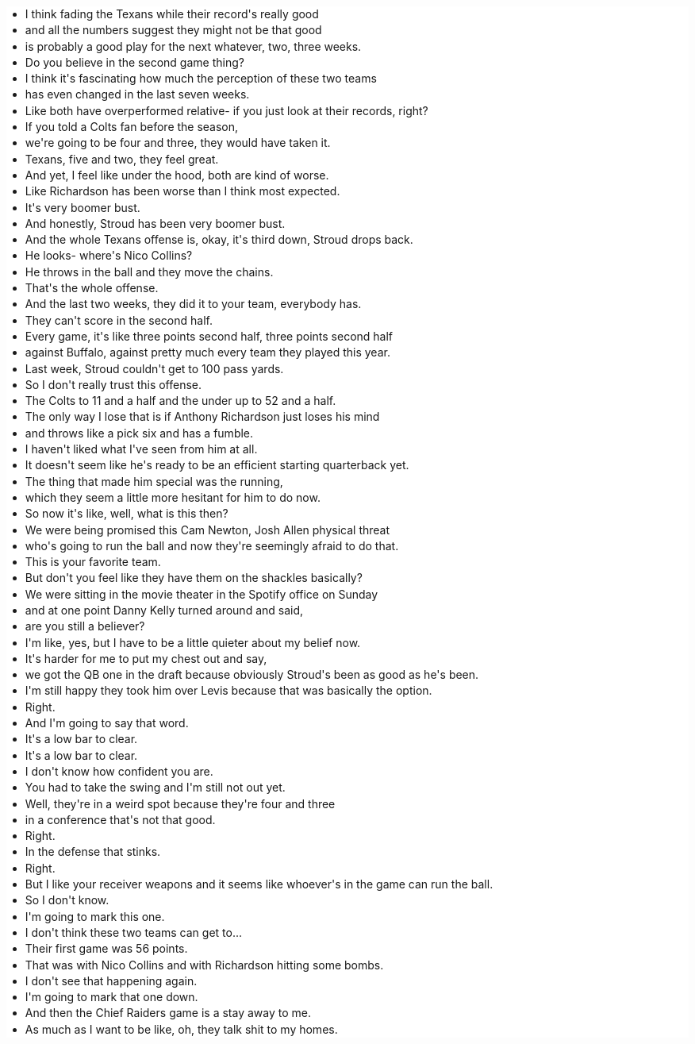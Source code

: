 *  I think fading the Texans while their record's really good
*  and all the numbers suggest they might not be that good
*  is probably a good play for the next whatever, two, three weeks.
*  Do you believe in the second game thing?
*  I think it's fascinating how much the perception of these two teams
*  has even changed in the last seven weeks.
*  Like both have overperformed relative- if you just look at their records, right?
*  If you told a Colts fan before the season,
*  we're going to be four and three, they would have taken it.
*  Texans, five and two, they feel great.
*  And yet, I feel like under the hood, both are kind of worse.
*  Like Richardson has been worse than I think most expected.
*  It's very boomer bust.
*  And honestly, Stroud has been very boomer bust.
*  And the whole Texans offense is, okay, it's third down, Stroud drops back.
*  He looks- where's Nico Collins?
*  He throws in the ball and they move the chains.
*  That's the whole offense.
*  And the last two weeks, they did it to your team, everybody has.
*  They can't score in the second half.
*  Every game, it's like three points second half, three points second half
*  against Buffalo, against pretty much every team they played this year.
*  Last week, Stroud couldn't get to 100 pass yards.
*  So I don't really trust this offense.
*  The Colts to 11 and a half and the under up to 52 and a half.
*  The only way I lose that is if Anthony Richardson just loses his mind
*  and throws like a pick six and has a fumble.
*  I haven't liked what I've seen from him at all.
*  It doesn't seem like he's ready to be an efficient starting quarterback yet.
*  The thing that made him special was the running,
*  which they seem a little more hesitant for him to do now.
*  So now it's like, well, what is this then?
*  We were being promised this Cam Newton, Josh Allen physical threat
*  who's going to run the ball and now they're seemingly afraid to do that.
*  This is your favorite team.
*  But don't you feel like they have them on the shackles basically?
*  We were sitting in the movie theater in the Spotify office on Sunday
*  and at one point Danny Kelly turned around and said,
*  are you still a believer?
*  I'm like, yes, but I have to be a little quieter about my belief now.
*  It's harder for me to put my chest out and say,
*  we got the QB one in the draft because obviously Stroud's been as good as he's been.
*  I'm still happy they took him over Levis because that was basically the option.
*  Right.
*  And I'm going to say that word.
*  It's a low bar to clear.
*  It's a low bar to clear.
*  I don't know how confident you are.
*  You had to take the swing and I'm still not out yet.
*  Well, they're in a weird spot because they're four and three
*  in a conference that's not that good.
*  Right.
*  In the defense that stinks.
*  Right.
*  But I like your receiver weapons and it seems like whoever's in the game can run the ball.
*  So I don't know.
*  I'm going to mark this one.
*  I don't think these two teams can get to...
*  Their first game was 56 points.
*  That was with Nico Collins and with Richardson hitting some bombs.
*  I don't see that happening again.
*  I'm going to mark that one down.
*  And then the Chief Raiders game is a stay away to me.
*  As much as I want to be like, oh, they talk shit to my homes.